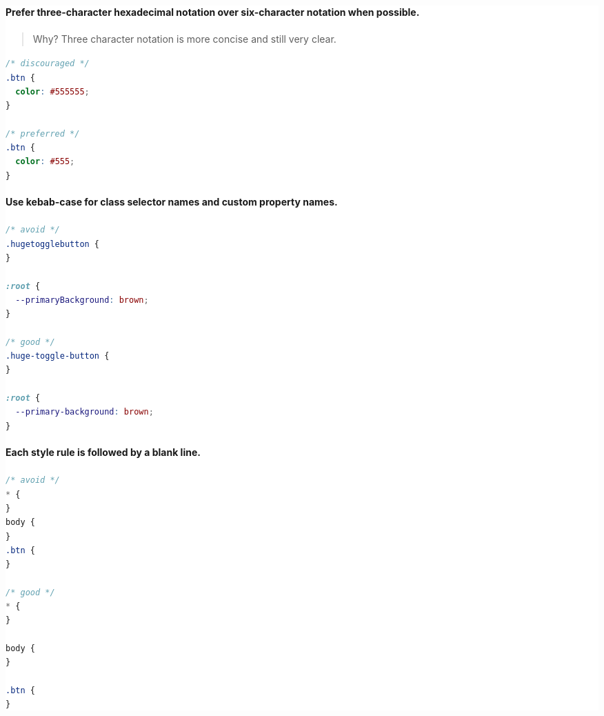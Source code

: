 #### Prefer three-character hexadecimal notation over six-character notation when possible.

> Why? Three character notation is more concise and still very clear.

```css
/* discouraged */
.btn {
  color: #555555;
}

/* preferred */
.btn {
  color: #555;
}
```

#### Use kebab-case for class selector names and custom property names.

```css
/* avoid */
.hugetogglebutton {
}

:root {
  --primaryBackground: brown;
}

/* good */
.huge-toggle-button {
}

:root {
  --primary-background: brown;
}
```

#### Each style rule is followed by a blank line.

```css
/* avoid */
* {
}
body {
}
.btn {
}

/* good */
* {
}

body {
}

.btn {
}
```
